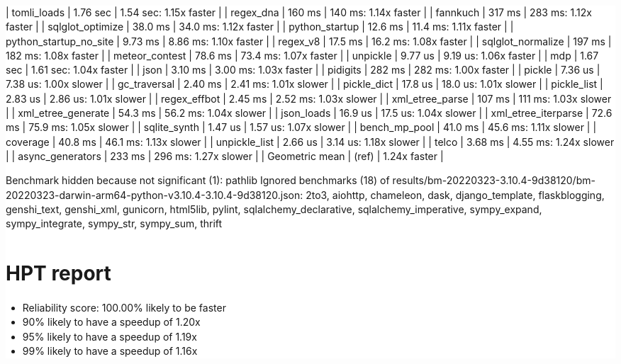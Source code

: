 | tomli_loads              | 1.76 sec                                               | 1.54 sec: 1.15x faster                                                |
| regex_dna                | 160 ms                                                 | 140 ms: 1.14x faster                                                  |
| fannkuch                 | 317 ms                                                 | 283 ms: 1.12x faster                                                  |
| sqlglot_optimize         | 38.0 ms                                                | 34.0 ms: 1.12x faster                                                 |
| python_startup           | 12.6 ms                                                | 11.4 ms: 1.11x faster                                                 |
| python_startup_no_site   | 9.73 ms                                                | 8.86 ms: 1.10x faster                                                 |
| regex_v8                 | 17.5 ms                                                | 16.2 ms: 1.08x faster                                                 |
| sqlglot_normalize        | 197 ms                                                 | 182 ms: 1.08x faster                                                  |
| meteor_contest           | 78.6 ms                                                | 73.4 ms: 1.07x faster                                                 |
| unpickle                 | 9.77 us                                                | 9.19 us: 1.06x faster                                                 |
| mdp                      | 1.67 sec                                               | 1.61 sec: 1.04x faster                                                |
| json                     | 3.10 ms                                                | 3.00 ms: 1.03x faster                                                 |
| pidigits                 | 282 ms                                                 | 282 ms: 1.00x faster                                                  |
| pickle                   | 7.36 us                                                | 7.38 us: 1.00x slower                                                 |
| gc_traversal             | 2.40 ms                                                | 2.41 ms: 1.01x slower                                                 |
| pickle_dict              | 17.8 us                                                | 18.0 us: 1.01x slower                                                 |
| pickle_list              | 2.83 us                                                | 2.86 us: 1.01x slower                                                 |
| regex_effbot             | 2.45 ms                                                | 2.52 ms: 1.03x slower                                                 |
| xml_etree_parse          | 107 ms                                                 | 111 ms: 1.03x slower                                                  |
| xml_etree_generate       | 54.3 ms                                                | 56.2 ms: 1.04x slower                                                 |
| json_loads               | 16.9 us                                                | 17.5 us: 1.04x slower                                                 |
| xml_etree_iterparse      | 72.6 ms                                                | 75.9 ms: 1.05x slower                                                 |
| sqlite_synth             | 1.47 us                                                | 1.57 us: 1.07x slower                                                 |
| bench_mp_pool            | 41.0 ms                                                | 45.6 ms: 1.11x slower                                                 |
| coverage                 | 40.8 ms                                                | 46.1 ms: 1.13x slower                                                 |
| unpickle_list            | 2.66 us                                                | 3.14 us: 1.18x slower                                                 |
| telco                    | 3.68 ms                                                | 4.55 ms: 1.24x slower                                                 |
| async_generators         | 233 ms                                                 | 296 ms: 1.27x slower                                                  |
| Geometric mean           | (ref)                                                  | 1.24x faster                                                          |

Benchmark hidden because not significant (1): pathlib
Ignored benchmarks (18) of results/bm-20220323-3.10.4-9d38120/bm-20220323-darwin-arm64-python-v3.10.4-3.10.4-9d38120.json: 2to3, aiohttp, chameleon, dask, django_template, flaskblogging, genshi_text, genshi_xml, gunicorn, html5lib, pylint, sqlalchemy_declarative, sqlalchemy_imperative, sympy_expand, sympy_integrate, sympy_str, sympy_sum, thrift


# HPT report

- Reliability score: 100.00% likely to be faster
- 90% likely to have a speedup of 1.20x
- 95% likely to have a speedup of 1.19x
- 99% likely to have a speedup of 1.16x
